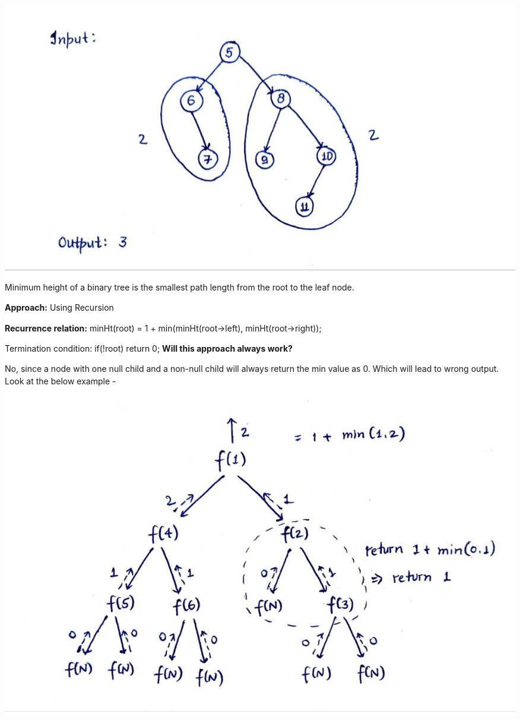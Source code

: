 ![img_13.png](img_13.png)

Minimum height of a binary tree is the smallest path length from the root to the leaf node.

**Approach:** Using Recursion

**Recurrence relation:** minHt(root) = 1 + min(minHt(root->left), minHt(root->right));

Termination condition: if(!root) return 0;
**Will this approach always work?**

No, since a node with one null child and a non-null child will always return the min value as 0. Which will lead to wrong output. Look at the below example -

![img_14.png](img_14.png)
